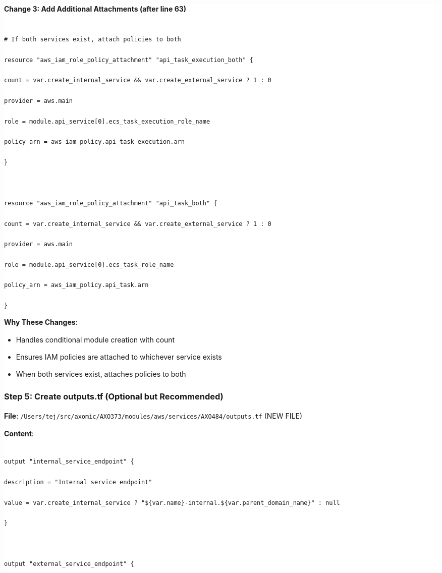   

#### Change 3: Add Additional Attachments (after line 63)

```hcl

# If both services exist, attach policies to both

resource "aws_iam_role_policy_attachment" "api_task_execution_both" {

count = var.create_internal_service && var.create_external_service ? 1 : 0

provider = aws.main

role = module.api_service[0].ecs_task_execution_role_name

policy_arn = aws_iam_policy.api_task_execution.arn

}

  

resource "aws_iam_role_policy_attachment" "api_task_both" {

count = var.create_internal_service && var.create_external_service ? 1 : 0

provider = aws.main

role = module.api_service[0].ecs_task_role_name

policy_arn = aws_iam_policy.api_task.arn

}

```

  

**Why These Changes**:

- Handles conditional module creation with count

- Ensures IAM policies are attached to whichever service exists

- When both services exist, attaches policies to both

  

### Step 5: Create outputs.tf (Optional but Recommended)

  

**File**: `/Users/tej/src/axomic/AXO373/modules/aws/services/AXO484/outputs.tf` (NEW FILE)

  

**Content**:

```hcl

output "internal_service_endpoint" {

description = "Internal service endpoint"

value = var.create_internal_service ? "${var.name}-internal.${var.parent_domain_name}" : null

}

  

output "external_service_endpoint" {

```